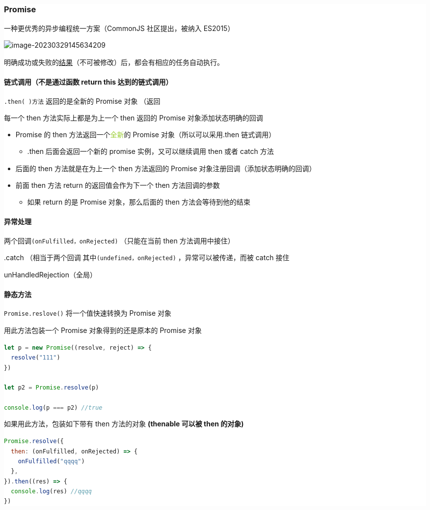 ### Promise

一种更优秀的异步编程统一方案（CommonJS 社区提出，被纳入 ES2015）

![image-20230329145634209](https://s2.loli.net/2024/03/25/L3nQBlK6ejMhGgy.png)

明确成功或失败的<u>结果</u>（不可被修改）后，都会有相应的任务自动执行。

#### 链式调用（不是通过函数 return this 达到的链式调用）

`.then( )方法` 返回的是全新的 Promise 对象 （返回

每一个 then 方法实际上都是为上一个 then 返回的 Promise 对象添加状态明确的回调

- Promise 的 then 方法返回一个<font color=yellowgreen>全新</font>的 Promise 对象（所以可以采用.then 链式调用）

  - .then 后面会返回一个新的 promise 实例，又可以继续调用 then 或者 catch 方法

- 后面的 then 方法就是在为上一个 then 方法返回的 Promise 对象注册回调（添加状态明确的回调）
- 前面 then 方法 return 的返回值会作为下一个 then 方法回调的参数
  - 如果 return 的是 Promise 对象，那么后面的 then 方法会等待到他的结束

#### 异常处理

两个回调`(onFulfilled，onRejected)` （只能在当前 then 方法调用中接住）

.catch （相当于两个回调 其中`(undefined，onRejected)` ，异常可以被传递，而被 catch 接住

unHandledRejection（全局）

#### 静态方法

`Promise.reslove()` 将一个值快速转换为 Promise 对象

用此方法包装一个 Promise 对象得到的还是原本的 Promise 对象

```js
let p = new Promise((resolve, reject) => {
  resolve("111")
})

let p2 = Promise.resolve(p)

console.log(p === p2) //true
```

如果用此方法，包装如下带有 then 方法的对象 **(thenable 可以被 then 的对象)**

```js
Promise.resolve({
  then: (onFulfilled, onRejected) => {
    onFulfilled("qqqq")
  },
}).then((res) => {
  console.log(res) //qqqq
})
```
